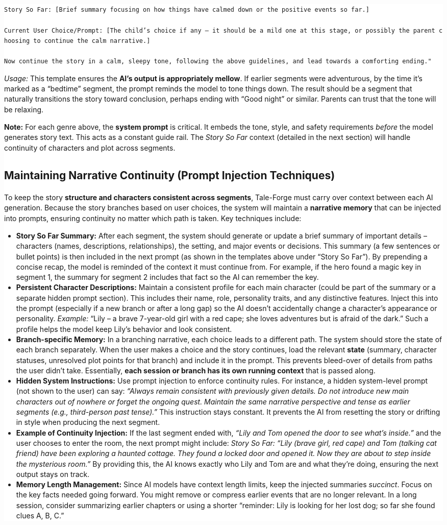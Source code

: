 ```text
Story So Far: [Brief summary focusing on how things have calmed down or the positive events so far.]

Current User Choice/Prompt: [The child’s choice if any – it should be a mild one at this stage, or possibly the parent choosing to continue the calm narrative.]

Now continue the story in a calm, sleepy tone, following the above guidelines, and lead towards a comforting ending."
```

*Usage:* This template ensures the **AI’s output is appropriately mellow**. If earlier segments were adventurous, by the time it’s marked as a “bedtime” segment, the prompt reminds the model to tone things down. The result should be a segment that naturally transitions the story toward conclusion, perhaps ending with “Good night” or similar. Parents can trust that the tone will be relaxing.

**Note:** For each genre above, the **system prompt** is critical. It embeds the tone, style, and safety requirements *before* the model generates story text. This acts as a constant guide rail. The *Story So Far* context (detailed in the next section) will handle continuity of characters and plot across segments.

## Maintaining Narrative Continuity (Prompt Injection Techniques)

To keep the story **structure and characters consistent across segments**, Tale-Forge must carry over context between each AI generation. Because the story branches based on user choices, the system will maintain a **narrative memory** that can be injected into prompts, ensuring continuity no matter which path is taken. Key techniques include:

* **Story So Far Summary:** After each segment, the system should generate or update a brief summary of important details – characters (names, descriptions, relationships), the setting, and major events or decisions. This summary (a few sentences or bullet points) is then included in the next prompt (as shown in the templates above under “Story So Far”). By prepending a concise recap, the model is reminded of the context it must continue from. For example, if the hero found a magic key in segment 1, the summary for segment 2 includes that fact so the AI can remember the key.
* **Persistent Character Descriptions:** Maintain a consistent profile for each main character (could be part of the summary or a separate hidden prompt section). This includes their name, role, personality traits, and any distinctive features. Inject this into the prompt (especially if a new branch or after a long gap) so the AI doesn’t accidentally change a character’s appearance or personality. *Example:* “Lily – a brave 7-year-old girl with a red cape; she loves adventures but is afraid of the dark.” Such a profile helps the model keep Lily’s behavior and look consistent.
* **Branch-specific Memory:** In a branching narrative, each choice leads to a different path. The system should store the state of each branch separately. When the user makes a choice and the story continues, load the relevant **state** (summary, character statuses, unresolved plot points for that branch) and include it in the prompt. This prevents bleed-over of details from paths the user didn’t take. Essentially, **each session or branch has its own running context** that is passed along.
* **Hidden System Instructions:** Use prompt injection to enforce continuity rules. For instance, a hidden system-level prompt (not shown to the user) can say: *“Always remain consistent with previously given details. Do not introduce new main characters out of nowhere or forget the ongoing quest. Maintain the same narrative perspective and tense as earlier segments (e.g., third-person past tense).”* This instruction stays constant. It prevents the AI from resetting the story or drifting in style when producing the next segment.
* **Example of Continuity Injection:** If the last segment ended with, *“Lily and Tom opened the door to see what’s inside.”* and the user chooses to enter the room, the next prompt might include: *Story So Far: “Lily (brave girl, red cape) and Tom (talking cat friend) have been exploring a haunted cottage. They found a locked door and opened it. Now they are about to step inside the mysterious room.”* By providing this, the AI knows exactly who Lily and Tom are and what they’re doing, ensuring the next output stays on track.
* **Memory Length Management:** Since AI models have context length limits, keep the injected summaries *succinct*. Focus on the key facts needed going forward. You might remove or compress earlier events that are no longer relevant. In a long session, consider summarizing earlier chapters or using a shorter “reminder: Lily is looking for her lost dog; so far she found clues A, B, C.”